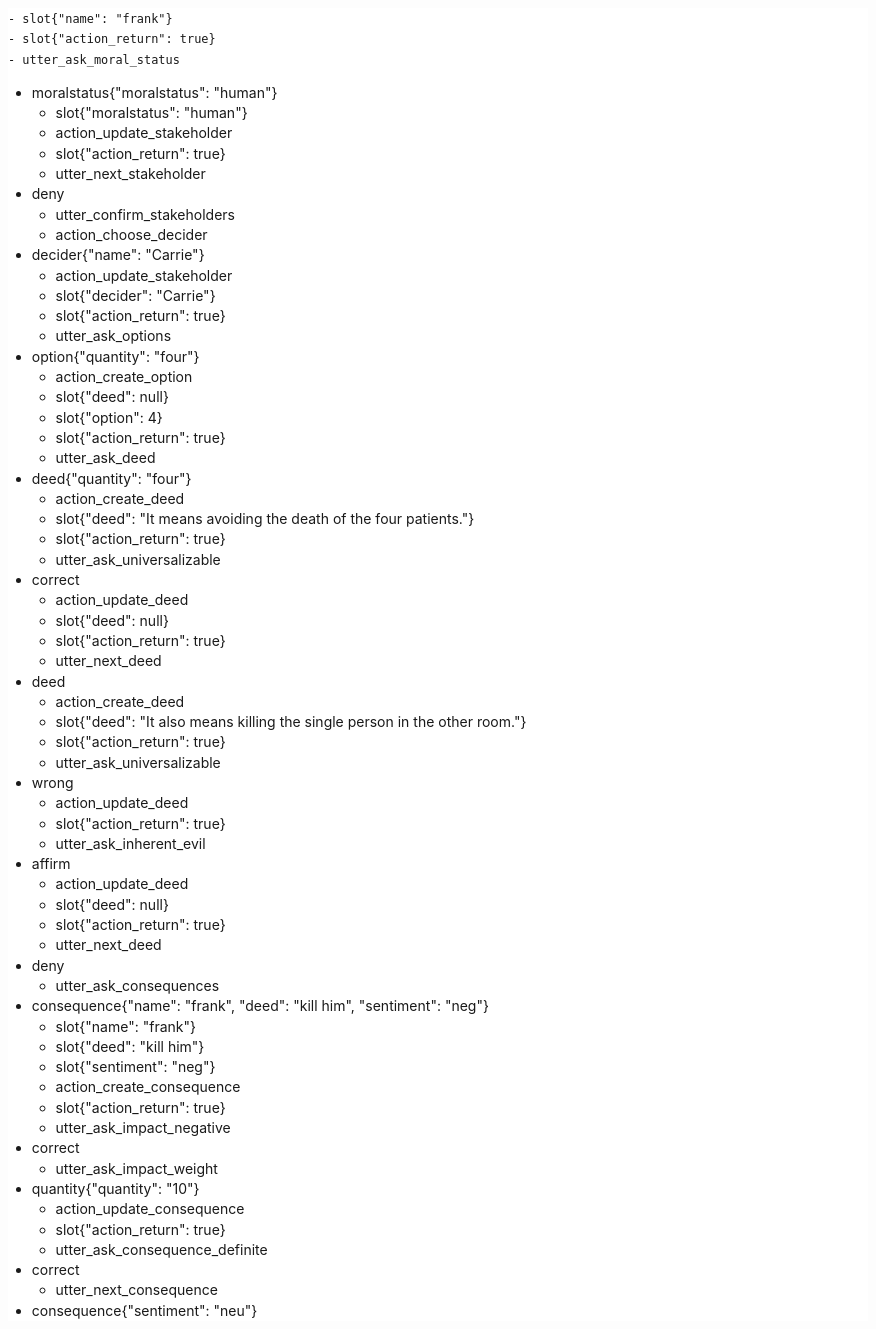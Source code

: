     - slot{"name": "frank"}
    - slot{"action_return": true}
    - utter_ask_moral_status
* moralstatus{"moralstatus": "human"}
    - slot{"moralstatus": "human"}
    - action_update_stakeholder
    - slot{"action_return": true}
    - utter_next_stakeholder
* deny
    - utter_confirm_stakeholders
    - action_choose_decider
* decider{"name": "Carrie"}
    - action_update_stakeholder
    - slot{"decider": "Carrie"}
    - slot{"action_return": true}
    - utter_ask_options
* option{"quantity": "four"}
    - action_create_option
    - slot{"deed": null}
    - slot{"option": 4}
    - slot{"action_return": true}
    - utter_ask_deed
* deed{"quantity": "four"}
    - action_create_deed
    - slot{"deed": "It means avoiding the death of the four patients."}
    - slot{"action_return": true}
    - utter_ask_universalizable
* correct
    - action_update_deed
    - slot{"deed": null}
    - slot{"action_return": true}
    - utter_next_deed
* deed
    - action_create_deed
    - slot{"deed": "It also means killing the single person in the other room."}
    - slot{"action_return": true}
    - utter_ask_universalizable
* wrong
    - action_update_deed
    - slot{"action_return": true}
    - utter_ask_inherent_evil
* affirm
    - action_update_deed
    - slot{"deed": null}
    - slot{"action_return": true}
    - utter_next_deed
* deny
    - utter_ask_consequences
* consequence{"name": "frank", "deed": "kill him", "sentiment": "neg"}
    - slot{"name": "frank"}
    - slot{"deed": "kill him"}
    - slot{"sentiment": "neg"}
    - action_create_consequence
    - slot{"action_return": true}
    - utter_ask_impact_negative
* correct
    - utter_ask_impact_weight
* quantity{"quantity": "10"}
    - action_update_consequence
    - slot{"action_return": true}
    - utter_ask_consequence_definite
* correct
    - utter_next_consequence
* consequence{"sentiment": "neu"}